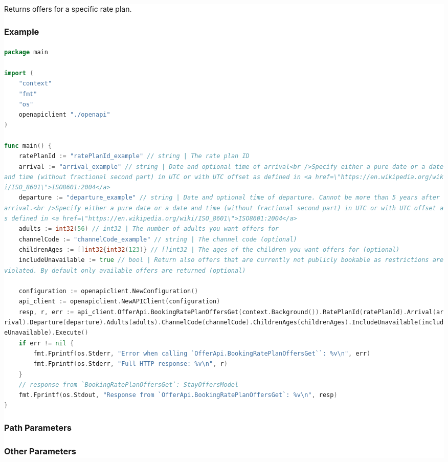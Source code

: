 Returns offers for a specific rate plan.



### Example

```go
package main

import (
    "context"
    "fmt"
    "os"
    openapiclient "./openapi"
)

func main() {
    ratePlanId := "ratePlanId_example" // string | The rate plan ID
    arrival := "arrival_example" // string | Date and optional time of arrival<br />Specify either a pure date or a date and time (without fractional second part) in UTC or with UTC offset as defined in <a href=\"https://en.wikipedia.org/wiki/ISO_8601\">ISO8601:2004</a>
    departure := "departure_example" // string | Date and optional time of departure. Cannot be more than 5 years after arrival.<br />Specify either a pure date or a date and time (without fractional second part) in UTC or with UTC offset as defined in <a href=\"https://en.wikipedia.org/wiki/ISO_8601\">ISO8601:2004</a>
    adults := int32(56) // int32 | The number of adults you want offers for
    channelCode := "channelCode_example" // string | The channel code (optional)
    childrenAges := []int32{int32(123)} // []int32 | The ages of the children you want offers for (optional)
    includeUnavailable := true // bool | Return also offers that are currently not publicly bookable as restrictions are violated. By default only available offers are returned (optional)

    configuration := openapiclient.NewConfiguration()
    api_client := openapiclient.NewAPIClient(configuration)
    resp, r, err := api_client.OfferApi.BookingRatePlanOffersGet(context.Background()).RatePlanId(ratePlanId).Arrival(arrival).Departure(departure).Adults(adults).ChannelCode(channelCode).ChildrenAges(childrenAges).IncludeUnavailable(includeUnavailable).Execute()
    if err != nil {
        fmt.Fprintf(os.Stderr, "Error when calling `OfferApi.BookingRatePlanOffersGet``: %v\n", err)
        fmt.Fprintf(os.Stderr, "Full HTTP response: %v\n", r)
    }
    // response from `BookingRatePlanOffersGet`: StayOffersModel
    fmt.Fprintf(os.Stdout, "Response from `OfferApi.BookingRatePlanOffersGet`: %v\n", resp)
}
```

### Path Parameters



### Other Parameters
